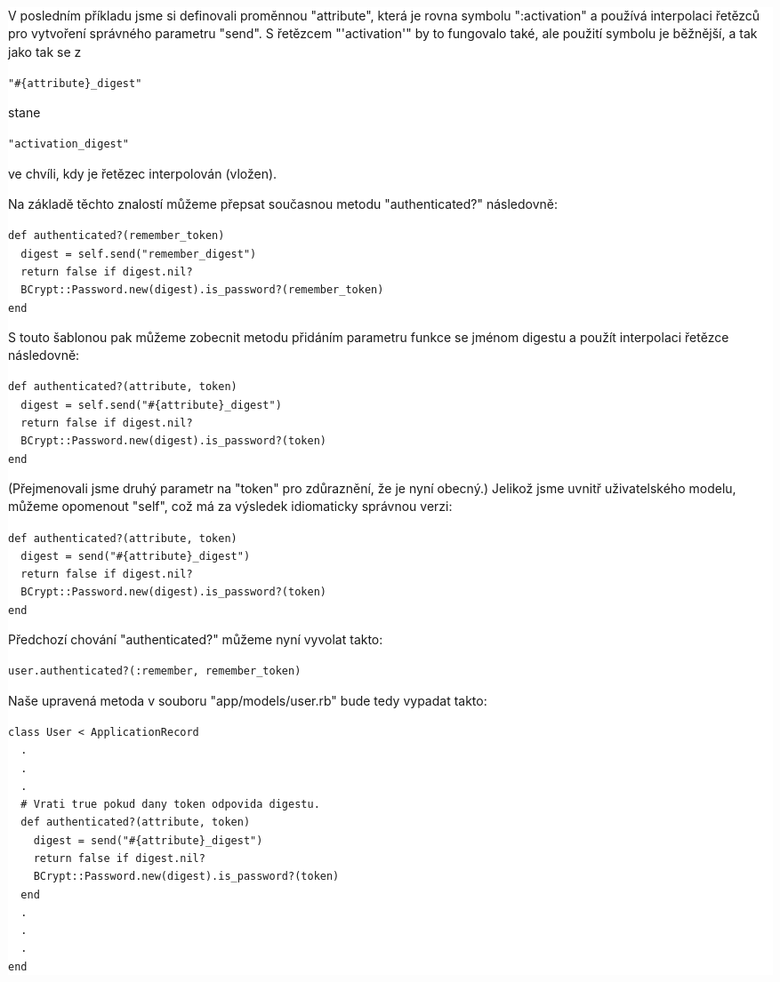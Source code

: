 V posledním příkladu jsme si definovali proměnnou "attribute", která je rovna symbolu ":activation" a používá interpolaci řetězců pro vytvoření správného parametru "send". S řetězcem "'activation'" by to fungovalo také, ale použití symbolu je běžnější, a tak jako tak se z

```
"#{attribute}_digest"
```

stane

```
"activation_digest"
```

ve chvíli, kdy je řetězec interpolován (vložen).

Na základě těchto znalostí můžeme přepsat současnou metodu "authenticated?" následovně:

```
def authenticated?(remember_token)
  digest = self.send("remember_digest")
  return false if digest.nil?
  BCrypt::Password.new(digest).is_password?(remember_token)
end
```

S touto šablonou pak můžeme zobecnit metodu přidáním parametru funkce se jménom digestu a použít interpolaci řetězce následovně:

```
def authenticated?(attribute, token)
  digest = self.send("#{attribute}_digest")
  return false if digest.nil?
  BCrypt::Password.new(digest).is_password?(token)
end
```

(Přejmenovali jsme druhý parametr na "token" pro zdůraznění, že je nyní obecný.) Jelikož jsme uvnitř uživatelského modelu, můžeme opomenout "self", což má za výsledek idiomaticky správnou verzi:

```
def authenticated?(attribute, token)
  digest = send("#{attribute}_digest")
  return false if digest.nil?
  BCrypt::Password.new(digest).is_password?(token)
end
```

Předchozí chování "authenticated?" můžeme nyní vyvolat takto:

```
user.authenticated?(:remember, remember_token)
```

Naše upravená metoda v souboru "app/models/user.rb" bude tedy vypadat takto:

```
class User < ApplicationRecord
  .
  .
  .
  # Vrati true pokud dany token odpovida digestu.
  def authenticated?(attribute, token)
    digest = send("#{attribute}_digest")
    return false if digest.nil?
    BCrypt::Password.new(digest).is_password?(token)
  end
  .
  .
  .
end
```
